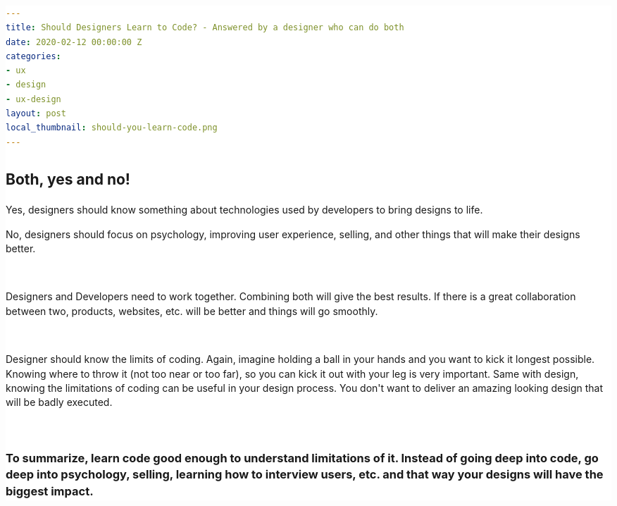 ```yaml
---
title: Should Designers Learn to Code? - Answered by a designer who can do both
date: 2020-02-12 00:00:00 Z
categories:
- ux
- design
- ux-design
layout: post
local_thumbnail: should-you-learn-code.png
---
```


## Both, yes and no! 
Yes, designers should know something about technologies used by developers to bring designs to life. 

No, designers should focus on psychology, improving user experience, selling, and other things that will make their designs better.

<img src="/assets/images/blog/{{page.local_thumbnail}}" alt="" style="width: 100%;">

Designers and Developers need to work together. Combining both will give the best results. If there is a great collaboration between two, products, websites, etc. will be better and things will go smoothly.

<br>

Designer should know the limits of coding. Again, imagine holding a ball in your hands and you want to kick it longest possible. Knowing where to throw it (not too near or too far),  so you can kick it out with your leg is very important. Same with design, knowing the limitations of coding can be useful in your design process. You don't want to deliver an amazing looking design that will be badly executed.

<br>

### To summarize, learn code good enough to understand limitations of it. Instead of going deep into code, go deep into psychology, selling, learning how to interview users, etc. and that way your designs will have the biggest impact. 

